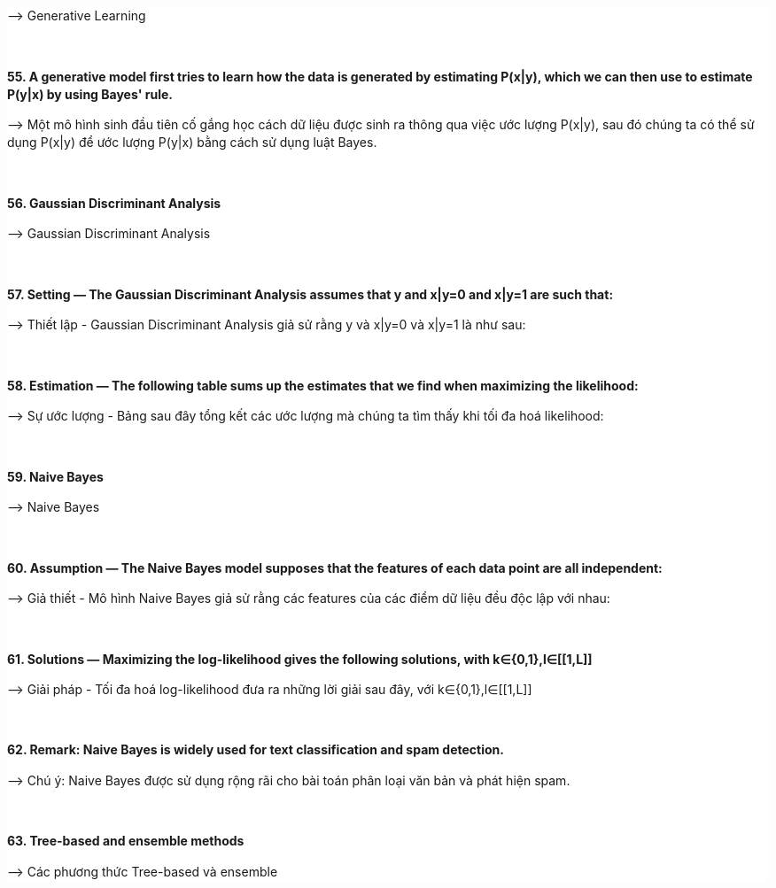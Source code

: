 &#10230; Generative Learning

<br>

**55. A generative model first tries to learn how the data is generated by estimating P(x|y), which we can then use to estimate P(y|x) by using Bayes' rule.**

&#10230; Một mô hình sinh đầu tiên cố gắng học cách dữ liệu được sinh ra thông qua việc ước lượng P(x|y), sau đó chúng ta có thể sử dụng P(x|y) để ước lượng P(y|x) bằng cách sử dụng luật Bayes.

<br>

**56. Gaussian Discriminant Analysis**

&#10230; Gaussian Discriminant Analysis

<br>

**57. Setting ― The Gaussian Discriminant Analysis assumes that y and x|y=0 and x|y=1 are such that:**

&#10230; Thiết lập - Gaussian Discriminant Analysis giả sử rằng y và x|y=0 và x|y=1 là như sau:

<br>

**58. Estimation ― The following table sums up the estimates that we find when maximizing the likelihood:**

&#10230; Sự ước lượng - Bảng sau đây tổng kết các ước lượng mà chúng ta tìm thấy khi tối đa hoá likelihood:

<br>

**59. Naive Bayes**

&#10230; Naive Bayes

<br>

**60. Assumption ― The Naive Bayes model supposes that the features of each data point are all independent:**

&#10230; Giả thiết - Mô hình Naive Bayes giả sử rằng các features của các điểm dữ liệu đều độc lập với nhau:

<br>

**61. Solutions ― Maximizing the log-likelihood gives the following solutions, with k∈{0,1},l∈[[1,L]]**

&#10230; Giải pháp - Tối đa hoá log-likelihood đưa ra những lời giải sau đây, với k∈{0,1},l∈[[1,L]]

<br>

**62. Remark: Naive Bayes is widely used for text classification and spam detection.**

&#10230; Chú ý: Naive Bayes được sử dụng rộng rãi cho bài toán phân loại văn bản và phát hiện spam.

<br>

**63. Tree-based and ensemble methods**

&#10230; Các phương thức Tree-based và ensemble
